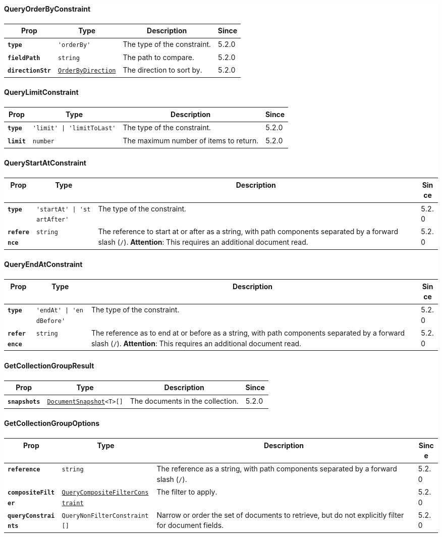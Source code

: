 
#### QueryOrderByConstraint

| Prop               | Type                                                          | Description                 | Since |
| ------------------ | ------------------------------------------------------------- | --------------------------- | ----- |
| **`type`**         | <code>'orderBy'</code>                                        | The type of the constraint. | 5.2.0 |
| **`fieldPath`**    | <code>string</code>                                           | The path to compare.        | 5.2.0 |
| **`directionStr`** | <code><a href="#orderbydirection">OrderByDirection</a></code> | The direction to sort by.   | 5.2.0 |


#### QueryLimitConstraint

| Prop        | Type                                  | Description                            | Since |
| ----------- | ------------------------------------- | -------------------------------------- | ----- |
| **`type`**  | <code>'limit' \| 'limitToLast'</code> | The type of the constraint.            | 5.2.0 |
| **`limit`** | <code>number</code>                   | The maximum number of items to return. | 5.2.0 |


#### QueryStartAtConstraint

| Prop            | Type                                   | Description                                                                                                                                                        | Since |
| --------------- | -------------------------------------- | ------------------------------------------------------------------------------------------------------------------------------------------------------------------ | ----- |
| **`type`**      | <code>'startAt' \| 'startAfter'</code> | The type of the constraint.                                                                                                                                        | 5.2.0 |
| **`reference`** | <code>string</code>                    | The reference to start at or after as a string, with path components separated by a forward slash (`/`). **Attention**: This requires an additional document read. | 5.2.0 |


#### QueryEndAtConstraint

| Prop            | Type                                | Description                                                                                                                                                          | Since |
| --------------- | ----------------------------------- | -------------------------------------------------------------------------------------------------------------------------------------------------------------------- | ----- |
| **`type`**      | <code>'endAt' \| 'endBefore'</code> | The type of the constraint.                                                                                                                                          | 5.2.0 |
| **`reference`** | <code>string</code>                 | The reference as to end at or before as a string, with path components separated by a forward slash (`/`). **Attention**: This requires an additional document read. | 5.2.0 |


#### GetCollectionGroupResult

| Prop            | Type                                                                     | Description                      | Since |
| --------------- | ------------------------------------------------------------------------ | -------------------------------- | ----- |
| **`snapshots`** | <code><a href="#documentsnapshot">DocumentSnapshot</a>&lt;T&gt;[]</code> | The documents in the collection. | 5.2.0 |


#### GetCollectionGroupOptions

| Prop                   | Type                                                                                      | Description                                                                                         | Since |
| ---------------------- | ----------------------------------------------------------------------------------------- | --------------------------------------------------------------------------------------------------- | ----- |
| **`reference`**        | <code>string</code>                                                                       | The reference as a string, with path components separated by a forward slash (`/`).                 | 5.2.0 |
| **`compositeFilter`**  | <code><a href="#querycompositefilterconstraint">QueryCompositeFilterConstraint</a></code> | The filter to apply.                                                                                | 5.2.0 |
| **`queryConstraints`** | <code>QueryNonFilterConstraint[]</code>                                                   | Narrow or order the set of documents to retrieve, but do not explicitly filter for document fields. | 5.2.0 |
